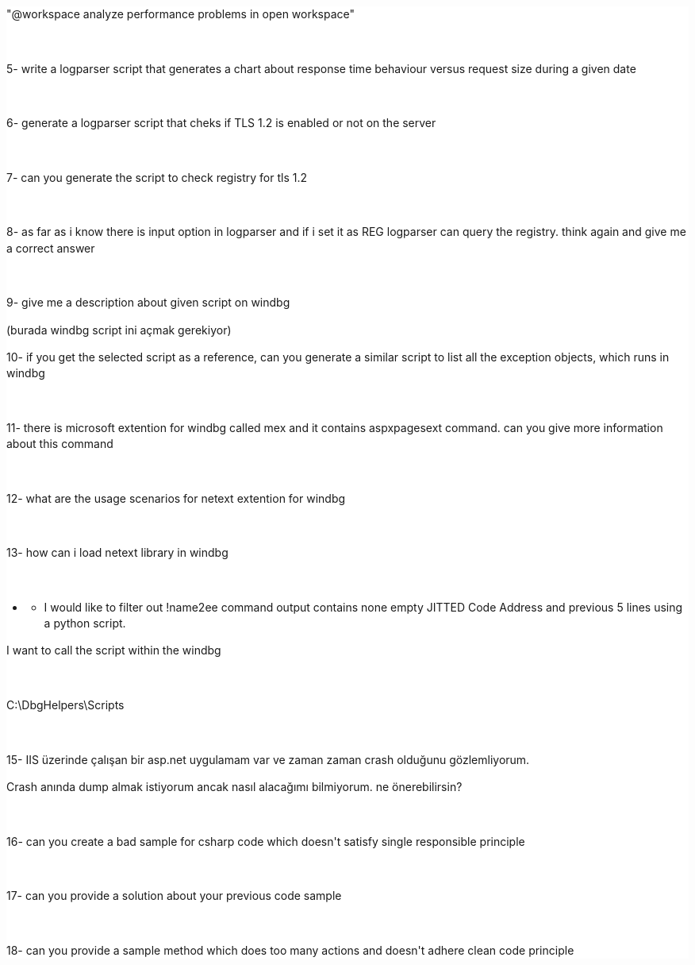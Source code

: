 "@workspace analyze performance problems in open workspace"

 

5\- write a logparser script that generates a chart about response time behaviour versus request size during a given date

 

6\- generate a logparser script that cheks if TLS 1\.2 is enabled or not on the server

 

7\- can you generate the script to check registry for tls 1\.2

 

8\- as far as i know there is input option in logparser and if i set it as REG logparser can query the registry\. think again and give me a correct answer

 

9\- give me a description about given script on windbg

   \(burada windbg script ini açmak gerekiyor\)

   

10\- if you get the selected script as a reference, can you generate a similar script to list all the exception objects, which runs in windbg

 

11\- there is microsoft extention for windbg called mex and it contains aspxpagesext command\. can you give more information about this command

 

12\- what are the usage scenarios for netext extention for windbg

 

13\- how can i load netext library in windbg

 

- 
	- I would like to filter out \!name2ee command output contains none empty JITTED Code Address and previous 5 lines using a python script\. 

I want to call the script within the windbg

 

C:\\DbgHelpers\\Scripts

 

15\- IIS üzerinde çalışan bir asp\.net uygulamam var ve zaman zaman crash olduğunu gözlemliyorum\. 

Crash anında dump almak istiyorum ancak nasıl alacağımı bilmiyorum\. ne önerebilirsin?

 

16\- can you create a bad sample for csharp code which doesn't satisfy single responsible principle

 

17\- can you provide a solution about your previous code sample

 

18\- can you provide a sample method which does too many actions and doesn't adhere clean code principle
